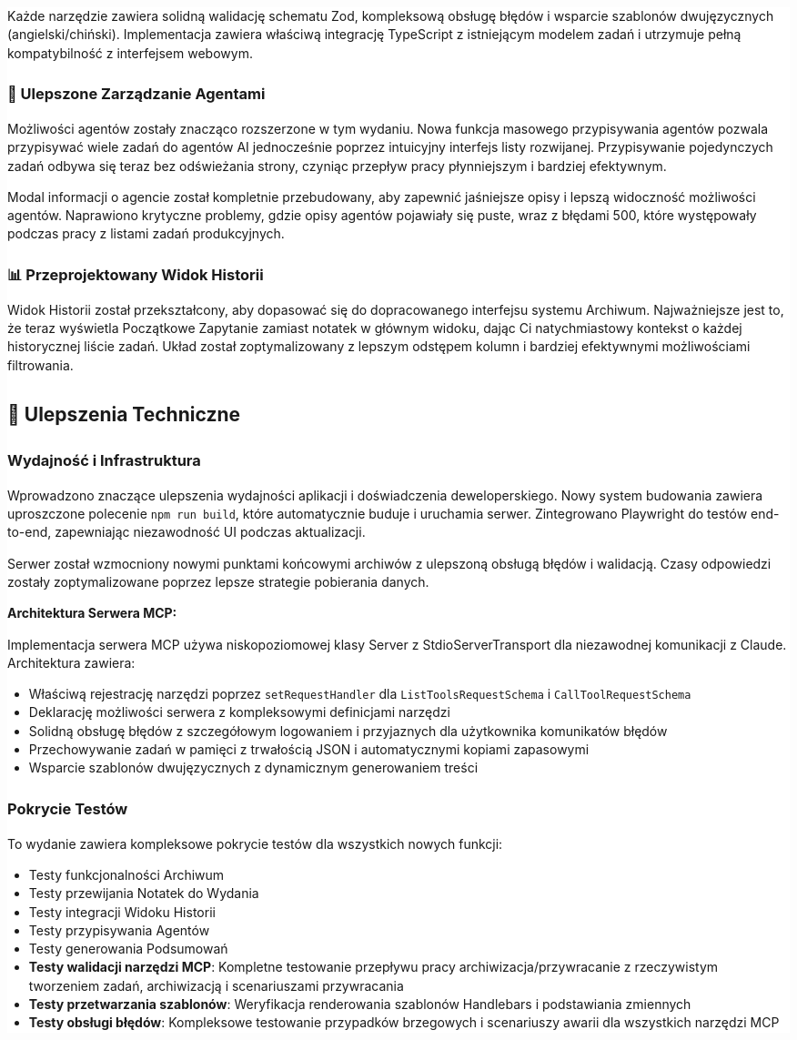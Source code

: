 Każde narzędzie zawiera solidną walidację schematu Zod, kompleksową obsługę błędów i wsparcie szablonów dwujęzycznych (angielski/chiński). Implementacja zawiera właściwą integrację TypeScript z istniejącym modelem zadań i utrzymuje pełną kompatybilność z interfejsem webowym.

### 🤖 Ulepszone Zarządzanie Agentami

Możliwości agentów zostały znacząco rozszerzone w tym wydaniu. Nowa funkcja masowego przypisywania agentów pozwala przypisywać wiele zadań do agentów AI jednocześnie poprzez intuicyjny interfejs listy rozwijanej. Przypisywanie pojedynczych zadań odbywa się teraz bez odświeżania strony, czyniąc przepływ pracy płynniejszym i bardziej efektywnym.

Modal informacji o agencie został kompletnie przebudowany, aby zapewnić jaśniejsze opisy i lepszą widoczność możliwości agentów. Naprawiono krytyczne problemy, gdzie opisy agentów pojawiały się puste, wraz z błędami 500, które występowały podczas pracy z listami zadań produkcyjnych.

### 📊 Przeprojektowany Widok Historii

Widok Historii został przekształcony, aby dopasować się do dopracowanego interfejsu systemu Archiwum. Najważniejsze jest to, że teraz wyświetla Początkowe Zapytanie zamiast notatek w głównym widoku, dając Ci natychmiastowy kontekst o każdej historycznej liście zadań. Układ został zoptymalizowany z lepszym odstępem kolumn i bardziej efektywnymi możliwościami filtrowania.

## 🔧 Ulepszenia Techniczne

### Wydajność i Infrastruktura

Wprowadzono znaczące ulepszenia wydajności aplikacji i doświadczenia deweloperskiego. Nowy system budowania zawiera uproszczone polecenie `npm run build`, które automatycznie buduje i uruchamia serwer. Zintegrowano Playwright do testów end-to-end, zapewniając niezawodność UI podczas aktualizacji.

Serwer został wzmocniony nowymi punktami końcowymi archiwów z ulepszoną obsługą błędów i walidacją. Czasy odpowiedzi zostały zoptymalizowane poprzez lepsze strategie pobierania danych.

**Architektura Serwera MCP:**

Implementacja serwera MCP używa niskopoziomowej klasy Server z StdioServerTransport dla niezawodnej komunikacji z Claude. Architektura zawiera:

- Właściwą rejestrację narzędzi poprzez `setRequestHandler` dla `ListToolsRequestSchema` i `CallToolRequestSchema`
- Deklarację możliwości serwera z kompleksowymi definicjami narzędzi
- Solidną obsługę błędów z szczegółowym logowaniem i przyjaznych dla użytkownika komunikatów błędów
- Przechowywanie zadań w pamięci z trwałością JSON i automatycznymi kopiami zapasowymi
- Wsparcie szablonów dwujęzycznych z dynamicznym generowaniem treści

### Pokrycie Testów

To wydanie zawiera kompleksowe pokrycie testów dla wszystkich nowych funkcji:
- Testy funkcjonalności Archiwum
- Testy przewijania Notatek do Wydania
- Testy integracji Widoku Historii
- Testy przypisywania Agentów
- Testy generowania Podsumowań
- **Testy walidacji narzędzi MCP**: Kompletne testowanie przepływu pracy archiwizacja/przywracanie z rzeczywistym tworzeniem zadań, archiwizacją i scenariuszami przywracania
- **Testy przetwarzania szablonów**: Weryfikacja renderowania szablonów Handlebars i podstawiania zmiennych
- **Testy obsługi błędów**: Kompleksowe testowanie przypadków brzegowych i scenariuszy awarii dla wszystkich narzędzi MCP
